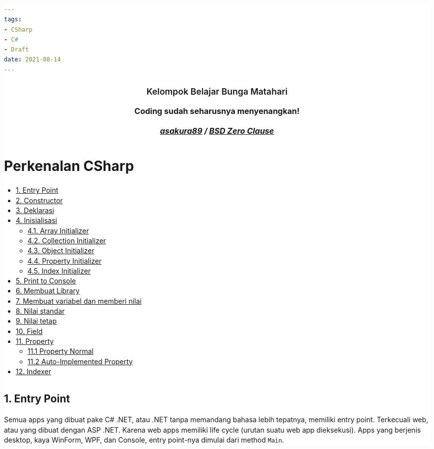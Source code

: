 ```yaml
---
tags:
- CSharp
- C#
- Draft
date: 2021-08-14
---
```


<p>
  <h1 style="text-align:center;font-size:1.25em;margin-top:24px;margin-bottom:16px;font-weight:600;line-height:1.25">Kelompok Belajar Bunga Matahari</h1>
  <h3 style="text-align:center;font-size:16px;margin-top:0;margin-bottom:16px;line-height:1.5">Coding sudah seharusnya menyenangkan!</h3>
  <h5 style="text-align:center;font-size:16px;margin-top:0;margin-bottom:16px;line-height:1.5">
    <a href="https://github.com/asakura89">asakura89</a> /
    <a href="https://opensource.org/licenses/0BSD">BSD Zero Clause</a>
  </h5>
</p>



# Perkenalan CSharp

- [1. Entry Point](#1-entry-point)
- [2. Constructor](#2-constructor)
- [3. Deklarasi](#3-deklarasi)
- [4. Inisialisasi](#4-inisialisasi)
  - [4.1. Array Initializer](#41-array-initializer)
  - [4.2. Collection Initializer](#42-collection-initializer)
  - [4.3. Object Initializer](#43-object-initializer)
  - [4.4. Property Initializer](#44-property-initializer)
  - [4.5. Index Initializer](#45-index-initializer)
- [5. Print to Console](#5-print-to-console)
- [6. Membuat Library](#6-membuat-library)
- [7. Membuat variabel dan memberi nilai](#7-membuat-variabel-dan-memberi-nilai)
- [8. Nilai standar](#8-nilai-standar)
- [9. Nilai tetap](#9-nilai-tetap)
- [10. Field](#10-field)
- [11. Property](#11-property)
  - [11.1 Property Normal](#111-property-normal)
  - [11.2 Auto-Implemented Property](#112-auto-implemented-property)
- [12. Indexer](#12-indexer)



## 1. Entry Point

Semua apps yang dibuat pake C# .NET, atau .NET tanpa memandang bahasa lebih tepatnya, memiliki entry point. Terkecuali web, atau yang dibuat dengan ASP .NET. 
Karena web apps memiliki life cycle (urutan suatu web app dieksekusi). Apps yang berjenis desktop, kaya WinForm, WPF, dan Console, entry point-nya dimulai dari method `Main`.  
